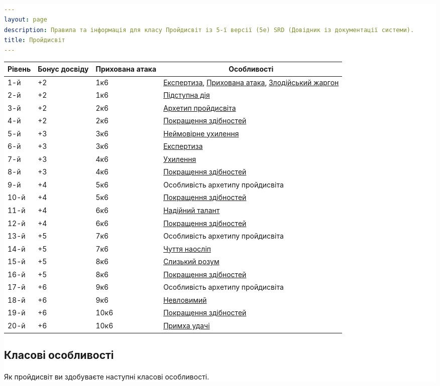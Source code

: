 ```yaml
---
layout: page
description: Правила та інформація для класу Пройдисвіт із 5-ї версії (5e) SRD (Довідник із документації системи).
title: Пройдисвіт
---
```


<div class="table-wrapper" markdown="block">

| Рівень | Бонус досвіду | Прихована атака | Особливості                                                                                               |
| ------ | ------------- | --------------- | --------------------------------------------------------------------------------------------------------- |
| 1-й    | +2            | 1к6             | [Експертиза](#експертиза), [Прихована атака](#прихована-атака), [Злодійський жаргон](#злодійський-жаргон) |
| 2-й    | +2            | 1к6             | [Підступна дія](#підступна-дія)                                                                           |
| 3-й    | +2            | 2к6             | [Архетип пройдисвіта](#архетип-пройдисвіта)                                                               |
| 4-й    | +2            | 2к6             | [Покращення здібностей](#покращення-здібностей)                                                           |
| 5-й    | +3            | 3к6             | [Неймовірне ухилення](#неймовірне-ухилення)                                                               |
| 6-й    | +3            | 3к6             | [Експертиза](#експертиза)                                                                                 |
| 7-й    | +3            | 4к6             | [Ухилення](#ухилення)                                                                                     |
| 8-й    | +3            | 4к6             | [Покращення здібностей](#покращення-здібностей)                                                           |
| 9-й    | +4            | 5к6             | Особливість архетипу пройдисвіта                                                                          |
| 10-й   | +4            | 5к6             | [Покращення здібностей](#покращення-здібностей)                                                           |
| 11-й   | +4            | 6к6             | [Надійний талант](#надійний-талант)                                                                       |
| 12-й   | +4            | 6к6             | [Покращення здібностей](#покращення-здібностей)                                                           |
| 13-й   | +5            | 7к6             | Особливість архетипу пройдисвіта                                                                          |
| 14-й   | +5            | 7к6             | [Чуття наосліп](#відчуття-наосліп)                                                                        |
| 15-й   | +5            | 8к6             | [Слизький розум](#слизький-розум)                                                                         |
| 16-й   | +5            | 8к6             | [Покращення здібностей](#покращення-здібностей)                                                           |
| 17-й   | +6            | 9к6             | Особливість архетипу пройдисвіта                                                                          |
| 18-й   | +6            | 9к6             | [Невловимий](#невловимий)                                                                                 |
| 19-й   | +6            | 10к6            | [Покращення здібностей](#покращення-здібностей)                                                           |
| 20-й   | +6            | 10к6            | [Примха удачі](#примха-удачі)                                                                             |

  </div>
  
## Класові особливості
Як пройдисвіт ви здобуваєте наступні класові особливості.
